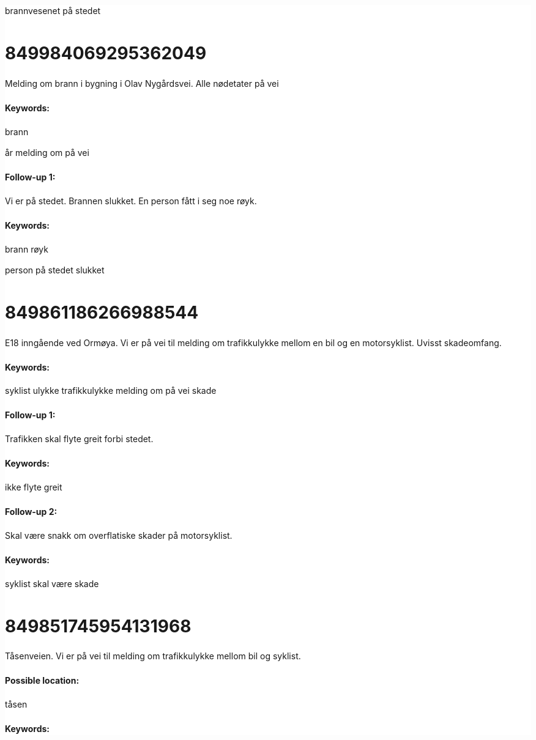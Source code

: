brannvesenet
på stedet
# 849984069295362049
Melding om brann i bygning i Olav Nygårdsvei. Alle nødetater på vei
#### Keywords:
brann

år
melding om
på vei
#### Follow-up 1:
Vi er på stedet. Brannen slukket. En person fått i seg noe røyk.
#### Keywords:
brann
røyk

person
på stedet
slukket
# 849861186266988544
E18 inngående ved Ormøya. Vi er på vei til melding om trafikkulykke mellom en bil og en motorsyklist. Uvisst skadeomfang.
#### Keywords:

syklist
ulykke
trafikkulykke
melding om
på vei
skade
#### Follow-up 1:
Trafikken skal flyte greit forbi stedet.
#### Keywords:
ikke
flyte greit

#### Follow-up 2:
Skal være snakk om overflatiske skader på motorsyklist.
#### Keywords:

syklist
skal være
skade
# 849851745954131968
Tåsenveien. Vi er på vei til melding om trafikkulykke mellom bil og syklist.
#### Possible location:
tåsen
#### Keywords:
